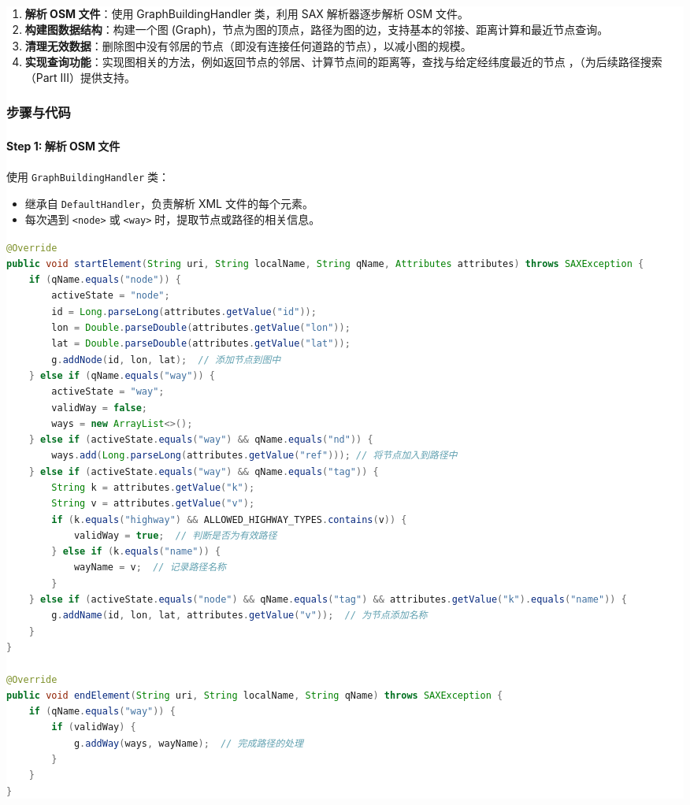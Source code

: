 1. **解析 OSM 文件**：使用 GraphBuildingHandler 类，利用 SAX 解析器逐步解析 OSM 文件。
2. **构建图数据结构**：构建一个图 (Graph)，节点为图的顶点，路径为图的边，支持基本的邻接、距离计算和最近节点查询。
3. **清理无效数据**：删除图中没有邻居的节点（即没有连接任何道路的节点），以减小图的规模。
4. **实现查询功能**：实现图相关的方法，例如返回节点的邻居、计算节点间的距离等，查找与给定经纬度最近的节点 ，（为后续路径搜索（Part III）提供支持。



### 步骤与代码

#### **Step 1: 解析 OSM 文件**

使用 `GraphBuildingHandler` 类：

- 继承自 `DefaultHandler`，负责解析 XML 文件的每个元素。
- 每次遇到 `<node>` 或 `<way>` 时，提取节点或路径的相关信息。

```java
@Override
public void startElement(String uri, String localName, String qName, Attributes attributes) throws SAXException {
    if (qName.equals("node")) {
        activeState = "node";
        id = Long.parseLong(attributes.getValue("id"));
        lon = Double.parseDouble(attributes.getValue("lon"));
        lat = Double.parseDouble(attributes.getValue("lat"));
        g.addNode(id, lon, lat);  // 添加节点到图中
    } else if (qName.equals("way")) {
        activeState = "way";
        validWay = false;
        ways = new ArrayList<>();
    } else if (activeState.equals("way") && qName.equals("nd")) {
        ways.add(Long.parseLong(attributes.getValue("ref"))); // 将节点加入到路径中
    } else if (activeState.equals("way") && qName.equals("tag")) {
        String k = attributes.getValue("k");
        String v = attributes.getValue("v");
        if (k.equals("highway") && ALLOWED_HIGHWAY_TYPES.contains(v)) {
            validWay = true;  // 判断是否为有效路径
        } else if (k.equals("name")) {
            wayName = v;  // 记录路径名称
        }
    } else if (activeState.equals("node") && qName.equals("tag") && attributes.getValue("k").equals("name")) {
        g.addName(id, lon, lat, attributes.getValue("v"));  // 为节点添加名称
    }
}

@Override
public void endElement(String uri, String localName, String qName) throws SAXException {
    if (qName.equals("way")) {
        if (validWay) {
            g.addWay(ways, wayName);  // 完成路径的处理
        }
    }
}
```
